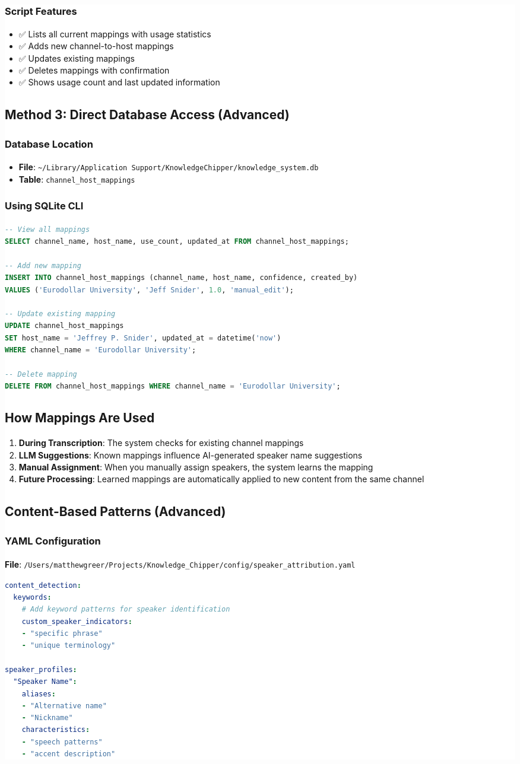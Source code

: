 ### Script Features
- ✅ Lists all current mappings with usage statistics
- ✅ Adds new channel-to-host mappings
- ✅ Updates existing mappings
- ✅ Deletes mappings with confirmation
- ✅ Shows usage count and last updated information

## Method 3: Direct Database Access (Advanced)

### Database Location
- **File**: `~/Library/Application Support/KnowledgeChipper/knowledge_system.db`
- **Table**: `channel_host_mappings`

### Using SQLite CLI
```sql
-- View all mappings
SELECT channel_name, host_name, use_count, updated_at FROM channel_host_mappings;

-- Add new mapping
INSERT INTO channel_host_mappings (channel_name, host_name, confidence, created_by) 
VALUES ('Eurodollar University', 'Jeff Snider', 1.0, 'manual_edit');

-- Update existing mapping
UPDATE channel_host_mappings 
SET host_name = 'Jeffrey P. Snider', updated_at = datetime('now') 
WHERE channel_name = 'Eurodollar University';

-- Delete mapping
DELETE FROM channel_host_mappings WHERE channel_name = 'Eurodollar University';
```

## How Mappings Are Used

1. **During Transcription**: The system checks for existing channel mappings
2. **LLM Suggestions**: Known mappings influence AI-generated speaker name suggestions
3. **Manual Assignment**: When you manually assign speakers, the system learns the mapping
4. **Future Processing**: Learned mappings are automatically applied to new content from the same channel

## Content-Based Patterns (Advanced)

### YAML Configuration
**File**: `/Users/matthewgreer/Projects/Knowledge_Chipper/config/speaker_attribution.yaml`

```yaml
content_detection:
  keywords:
    # Add keyword patterns for speaker identification
    custom_speaker_indicators:
    - "specific phrase"
    - "unique terminology"

speaker_profiles:
  "Speaker Name":
    aliases:
    - "Alternative name"
    - "Nickname" 
    characteristics:
    - "speech patterns"
    - "accent description"
```
